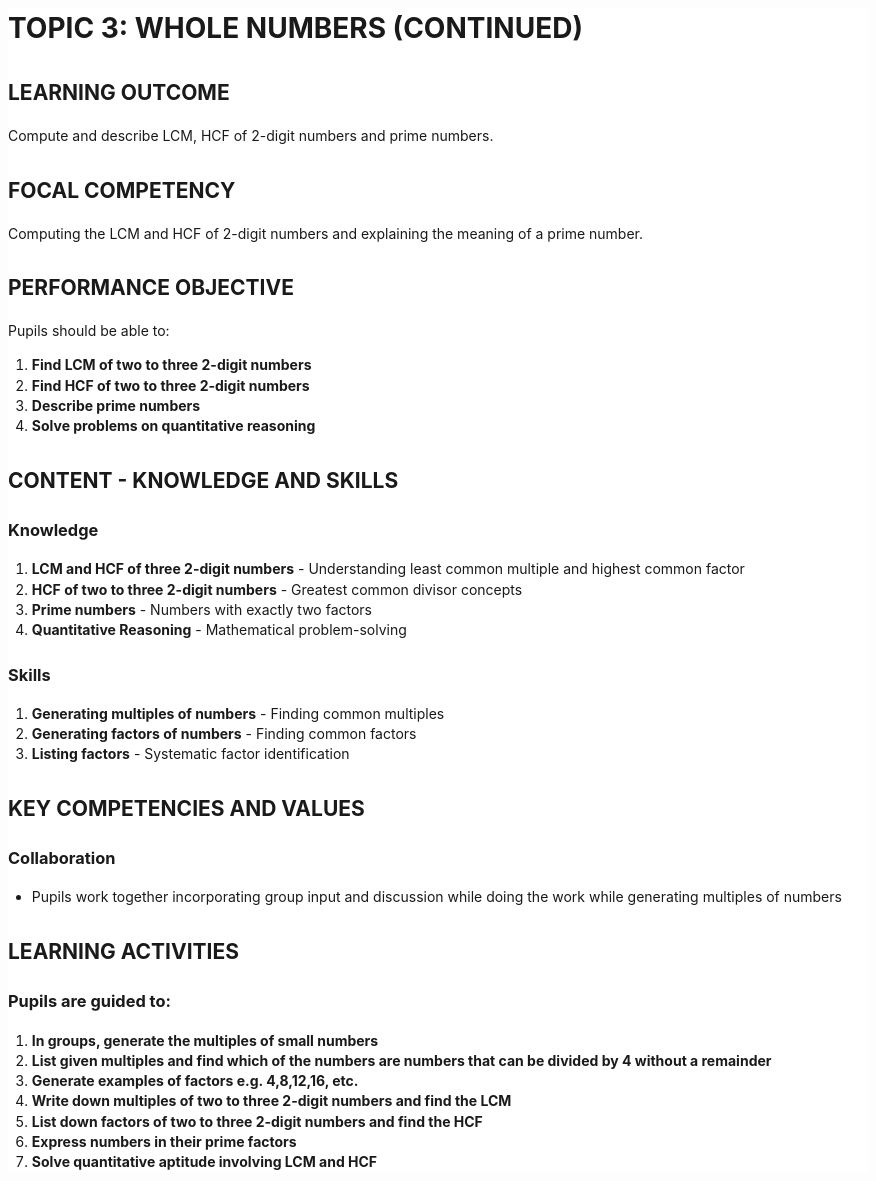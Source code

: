 
# TOPIC 3: WHOLE NUMBERS (CONTINUED)

## LEARNING OUTCOME
Compute and describe LCM, HCF of 2-digit numbers and prime numbers.

## FOCAL COMPETENCY
Computing the LCM and HCF of 2-digit numbers and explaining the meaning of a prime number.

## PERFORMANCE OBJECTIVE
Pupils should be able to:
1. **Find LCM of two to three 2-digit numbers**
2. **Find HCF of two to three 2-digit numbers**
3. **Describe prime numbers**
4. **Solve problems on quantitative reasoning**

## CONTENT - KNOWLEDGE AND SKILLS

### Knowledge
1. **LCM and HCF of three 2-digit numbers** - Understanding least common multiple and highest common factor
2. **HCF of two to three 2-digit numbers** - Greatest common divisor concepts
3. **Prime numbers** - Numbers with exactly two factors
4. **Quantitative Reasoning** - Mathematical problem-solving

### Skills
1. **Generating multiples of numbers** - Finding common multiples
2. **Generating factors of numbers** - Finding common factors
3. **Listing factors** - Systematic factor identification

## KEY COMPETENCIES AND VALUES

### Collaboration
- Pupils work together incorporating group input and discussion while doing the work while generating multiples of numbers

## LEARNING ACTIVITIES

### Pupils are guided to:
1. **In groups, generate the multiples of small numbers**
2. **List given multiples and find which of the numbers are numbers that can be divided by 4 without a remainder**
3. **Generate examples of factors e.g. 4,8,12,16, etc.**
4. **Write down multiples of two to three 2-digit numbers and find the LCM**
5. **List down factors of two to three 2-digit numbers and find the HCF**
6. **Express numbers in their prime factors**
7. **Solve quantitative aptitude involving LCM and HCF**
